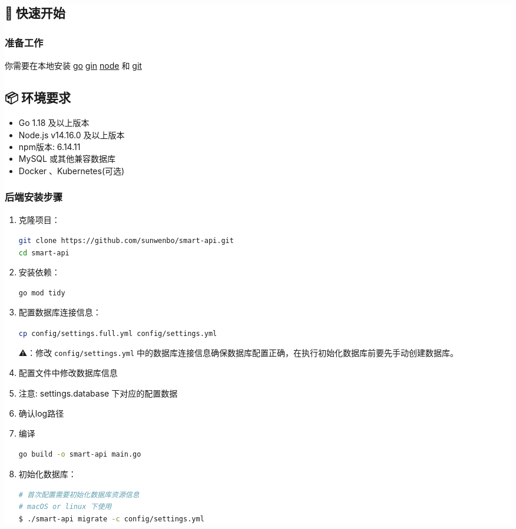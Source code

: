 ## 🚀 快速开始

### 准备工作

你需要在本地安装 [go](https://go.dev/dl/) [gin](https://pkg.go.dev/github.com/gin-gonic/gin) [node](http://nodejs.org/) 和 [git](https://git-scm.com/)

## 📦 环境要求

- Go 1.18 及以上版本
- Node.js v14.16.0 及以上版本
- npm版本: 6.14.11
- MySQL 或其他兼容数据库
- Docker 、Kubernetes(可选)


### 后端安装步骤

1. 克隆项目：

    ```bash
    git clone https://github.com/sunwenbo/smart-api.git
    cd smart-api
    ```

2. 安装依赖：

    ```bash
    go mod tidy
    ```

3. 配置数据库连接信息：
   ```bash
   cp config/settings.full.yml config/settings.yml
   ```
   ⚠️：修改 `config/settings.yml` 中的数据库连接信息确保数据库配置正确，在执行初始化数据库前要先手动创建数据库。
  1. 配置文件中修改数据库信息
  2. 注意: settings.database 下对应的配置数据
  3. 确认log路径

4. 编译
    ```bash 
    go build -o smart-api main.go
    ```

5. 初始化数据库：

    ``` bash
    # 首次配置需要初始化数据库资源信息
    # macOS or linux 下使用
    $ ./smart-api migrate -c config/settings.yml
   